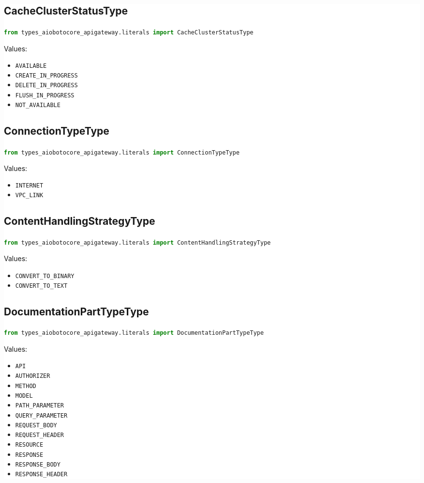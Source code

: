 <a id="cacheclusterstatustype"></a>

## CacheClusterStatusType

```python
from types_aiobotocore_apigateway.literals import CacheClusterStatusType
```

Values:

- `AVAILABLE`
- `CREATE_IN_PROGRESS`
- `DELETE_IN_PROGRESS`
- `FLUSH_IN_PROGRESS`
- `NOT_AVAILABLE`

<a id="connectiontypetype"></a>

## ConnectionTypeType

```python
from types_aiobotocore_apigateway.literals import ConnectionTypeType
```

Values:

- `INTERNET`
- `VPC_LINK`

<a id="contenthandlingstrategytype"></a>

## ContentHandlingStrategyType

```python
from types_aiobotocore_apigateway.literals import ContentHandlingStrategyType
```

Values:

- `CONVERT_TO_BINARY`
- `CONVERT_TO_TEXT`

<a id="documentationparttypetype"></a>

## DocumentationPartTypeType

```python
from types_aiobotocore_apigateway.literals import DocumentationPartTypeType
```

Values:

- `API`
- `AUTHORIZER`
- `METHOD`
- `MODEL`
- `PATH_PARAMETER`
- `QUERY_PARAMETER`
- `REQUEST_BODY`
- `REQUEST_HEADER`
- `RESOURCE`
- `RESPONSE`
- `RESPONSE_BODY`
- `RESPONSE_HEADER`
